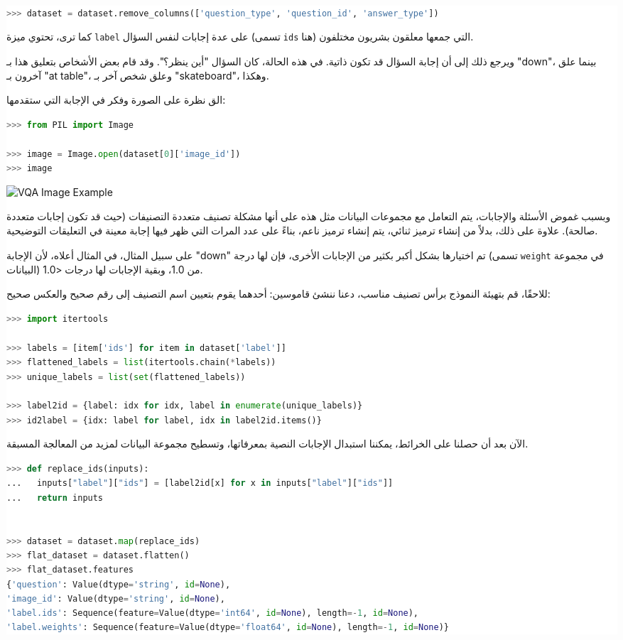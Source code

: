 ```py
>>> dataset = dataset.remove_columns(['question_type', 'question_id', 'answer_type'])
``` 

كما ترى، تحتوي ميزة `label` على عدة إجابات لنفس السؤال (تسمى `ids` هنا) التي جمعها معلقون بشريون مختلفون. 

ويرجع ذلك إلى أن إجابة السؤال قد تكون ذاتية. في هذه الحالة، كان السؤال "أين ينظر؟". وقد قام بعض الأشخاص بتعليق هذا بـ "down"، بينما علق آخرون بـ "at table"، وعلق شخص آخر بـ "skateboard"، وهكذا. 

الق نظرة على الصورة وفكر في الإجابة التي ستقدمها: 

```python
>>> from PIL import Image

>>> image = Image.open(dataset[0]['image_id'])
>>> image
``` 

<div class="flex justify-center">
<img src="https://huggingface.co/datasets/huggingface/documentation-images/resolve/main/transformers/tasks/vqa-example.png" alt="VQA Image Example"/>
</div> 

وبسبب غموض الأسئلة والإجابات، يتم التعامل مع مجموعات البيانات مثل هذه على أنها مشكلة تصنيف متعددة التصنيفات (حيث قد تكون إجابات متعددة صالحة). علاوة على ذلك، بدلاً من إنشاء ترميز ثنائي، يتم إنشاء ترميز ناعم، بناءً على عدد المرات التي ظهر فيها إجابة معينة في التعليقات التوضيحية. 

على سبيل المثال، في المثال أعلاه، لأن الإجابة "down" تم اختيارها بشكل أكبر بكثير من الإجابات الأخرى، فإن لها درجة (تسمى `weight` في مجموعة البيانات) من 1.0، وبقية الإجابات لها درجات <1.0. 

للاحقًا، قم بتهيئة النموذج برأس تصنيف مناسب، دعنا ننشئ قاموسين: أحدهما يقوم بتعيين اسم التصنيف إلى رقم صحيح والعكس صحيح: 

```py
>>> import itertools

>>> labels = [item['ids'] for item in dataset['label']]
>>> flattened_labels = list(itertools.chain(*labels))
>>> unique_labels = list(set(flattened_labels))

>>> label2id = {label: idx for idx, label in enumerate(unique_labels)}
>>> id2label = {idx: label for label, idx in label2id.items()}
``` 

الآن بعد أن حصلنا على الخرائط، يمكننا استبدال الإجابات النصية بمعرفاتها، وتسطيح مجموعة البيانات لمزيد من المعالجة المسبقة. 

```python
>>> def replace_ids(inputs):
...   inputs["label"]["ids"] = [label2id[x] for x in inputs["label"]["ids"]]
...   return inputs


>>> dataset = dataset.map(replace_ids)
>>> flat_dataset = dataset.flatten()
>>> flat_dataset.features
{'question': Value(dtype='string', id=None),
'image_id': Value(dtype='string', id=None),
'label.ids': Sequence(feature=Value(dtype='int64', id=None), length=-1, id=None),
'label.weights': Sequence(feature=Value(dtype='float64', id=None), length=-1, id=None)}
``` 
